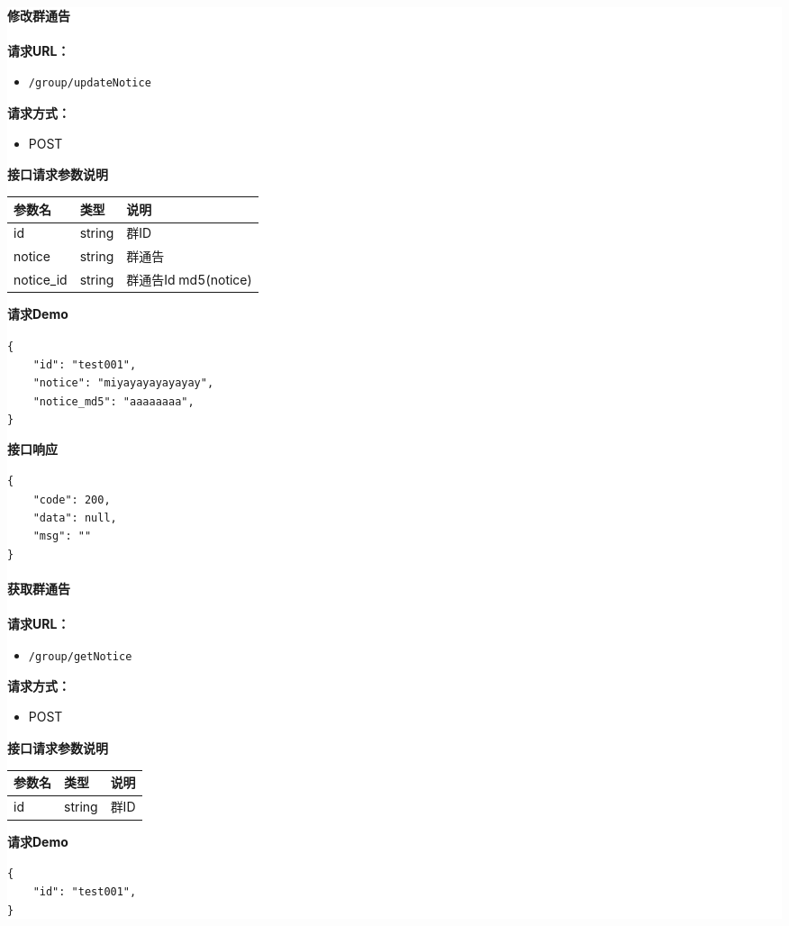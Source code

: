 #### 修改群通告

**请求URL：**

- `/group/updateNotice`

**请求方式：**

- POST

**接口请求参数说明**

| 参数名       | 类型     | 说明                |
|:----------|:-------|:------------------|
| id        | string | 群ID               |
| notice    | string | 群通告               |
| notice_id | string | 群通告Id md5(notice) |

**请求Demo**

```
{
	"id": "test001",
	"notice": "miyayayayayayay",
	"notice_md5": "aaaaaaaa",
}
```

**接口响应**

```
{
    "code": 200,
    "data": null,
    "msg": ""
}
```

#### 获取群通告

**请求URL：**

- `/group/getNotice`

**请求方式：**

- POST

**接口请求参数说明**

| 参数名 | 类型     | 说明  |
|:----|:-------|:----|
| id  | string | 群ID |

**请求Demo**

```
{
	"id": "test001",
}
```
